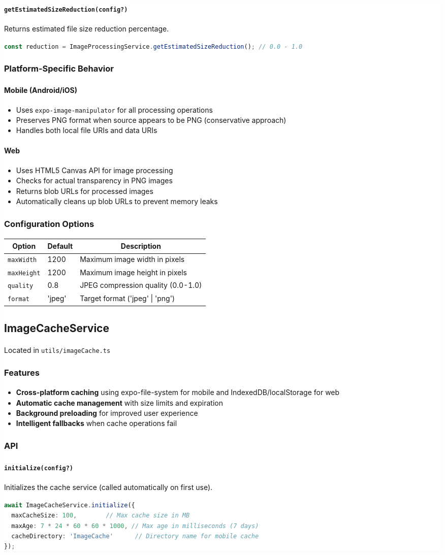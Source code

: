 #### `getEstimatedSizeReduction(config?)`

Returns estimated file size reduction percentage.

```typescript
const reduction = ImageProcessingService.getEstimatedSizeReduction(); // 0.0 - 1.0
```

### Platform-Specific Behavior

#### Mobile (Android/iOS)
- Uses `expo-image-manipulator` for all processing operations
- Preserves PNG format when source appears to be PNG (conservative approach)
- Handles both local file URIs and data URIs

#### Web
- Uses HTML5 Canvas API for image processing
- Checks for actual transparency in PNG images
- Returns blob URLs for processed images
- Automatically cleans up blob URLs to prevent memory leaks

### Configuration Options

| Option | Default | Description |
|--------|---------|-------------|
| `maxWidth` | 1200 | Maximum image width in pixels |
| `maxHeight` | 1200 | Maximum image height in pixels |
| `quality` | 0.8 | JPEG compression quality (0.0-1.0) |
| `format` | 'jpeg' | Target format ('jpeg' \| 'png') |

## ImageCacheService

Located in `utils/imageCache.ts`

### Features

- **Cross-platform caching** using expo-file-system for mobile and IndexedDB/localStorage for web
- **Automatic cache management** with size limits and expiration
- **Background preloading** for improved user experience
- **Intelligent fallbacks** when cache operations fail

### API

#### `initialize(config?)`

Initializes the cache service (called automatically on first use).

```typescript
await ImageCacheService.initialize({
  maxCacheSize: 100,        // Max cache size in MB
  maxAge: 7 * 24 * 60 * 60 * 1000, // Max age in milliseconds (7 days)
  cacheDirectory: 'ImageCache'      // Directory name for mobile cache
});
```
